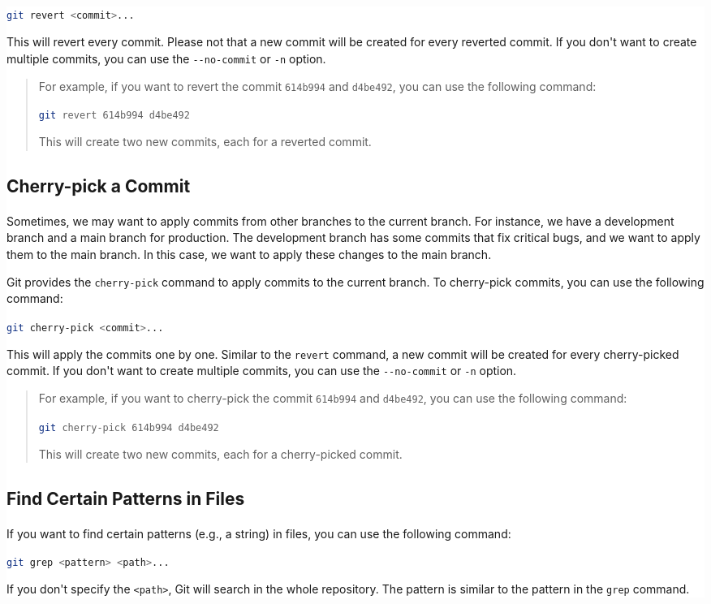 ```bash
git revert <commit>...
```

This will revert every commit. Please not that a new commit will be created
for every reverted commit. If you don't want to create multiple commits, you
can use the `--no-commit` or `-n` option.

> For example, if you want to revert the commit `614b994` and `d4be492`, you
> can use the following command:
>
> ```bash
> git revert 614b994 d4be492
> ```
>
> This will create two new commits, each for a reverted commit.

## Cherry-pick a Commit

Sometimes, we may want to apply commits from other branches to the current
branch. For instance, we have a development branch and a main branch for
production. The development branch has some commits that fix critical bugs,
and we want to apply them to the main branch. In this case, we want to apply
these changes to the main branch.

Git provides the `cherry-pick` command to apply commits to the current branch.
To cherry-pick commits, you can use the following command:

```bash
git cherry-pick <commit>...
```

This will apply the commits one by one. Similar to the `revert` command, a new
commit will be created for every cherry-picked commit. If you don't want to
create multiple commits, you can use the `--no-commit` or `-n` option.

> For example, if you want to cherry-pick the commit `614b994` and `d4be492`,
> you can use the following command:
>
> ```bash
> git cherry-pick 614b994 d4be492
> ```
>
> This will create two new commits, each for a cherry-picked commit.

## Find Certain Patterns in Files

If you want to find certain patterns (e.g., a string) in files, you can use
the following command:

```bash
git grep <pattern> <path>...
```

If you don't specify the `<path>`, Git will search in the whole repository.
The pattern is similar to the pattern in the `grep` command.
